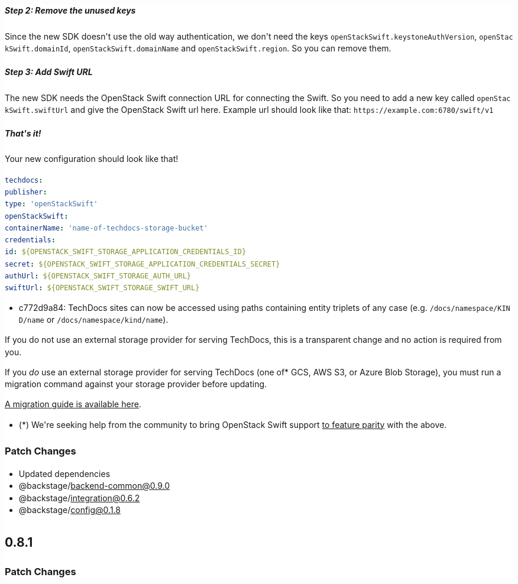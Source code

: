  ##### Step 2: Remove the unused keys

 Since the new SDK doesn't use the old way authentication, we don't need the keys
 `openStackSwift.keystoneAuthVersion`, `openStackSwift.domainId`,
 `openStackSwift.domainName` and `openStackSwift.region`. So you can remove them.

 ##### Step 3: Add Swift URL

 The new SDK needs the OpenStack Swift connection URL for connecting the Swift.
 So you need to add a new key called `openStackSwift.swiftUrl` and give the
 OpenStack Swift url here. Example url should look like that:
 `https://example.com:6780/swift/v1`

 ##### That's it!

 Your new configuration should look like that!

 ```yaml
 techdocs:
 publisher:
 type: 'openStackSwift'
 openStackSwift:
 containerName: 'name-of-techdocs-storage-bucket'
 credentials:
 id: ${OPENSTACK_SWIFT_STORAGE_APPLICATION_CREDENTIALS_ID}
 secret: ${OPENSTACK_SWIFT_STORAGE_APPLICATION_CREDENTIALS_SECRET}
 authUrl: ${OPENSTACK_SWIFT_STORAGE_AUTH_URL}
 swiftUrl: ${OPENSTACK_SWIFT_STORAGE_SWIFT_URL}
 ```

- c772d9a84: TechDocs sites can now be accessed using paths containing entity triplets of
 any case (e.g. `/docs/namespace/KIND/name` or `/docs/namespace/kind/name`).

 If you do not use an external storage provider for serving TechDocs, this is a
 transparent change and no action is required from you.

 If you _do_ use an external storage provider for serving TechDocs (one of\* GCS,
 AWS S3, or Azure Blob Storage), you must run a migration command against your
 storage provider before updating.

 [A migration guide is available here](https://backstage.io/docs/features/techdocs/how-to-guides#how-to-migrate-from-techdocs-alpha-to-beta).

 - (\*) We're seeking help from the community to bring OpenStack Swift support
 [to feature parity](https://github.com/backstage/backstage/issues/6763) with the above.

### Patch Changes

- Updated dependencies
 - @backstage/backend-common@0.9.0
 - @backstage/integration@0.6.2
 - @backstage/config@0.1.8

## 0.8.1

### Patch Changes
